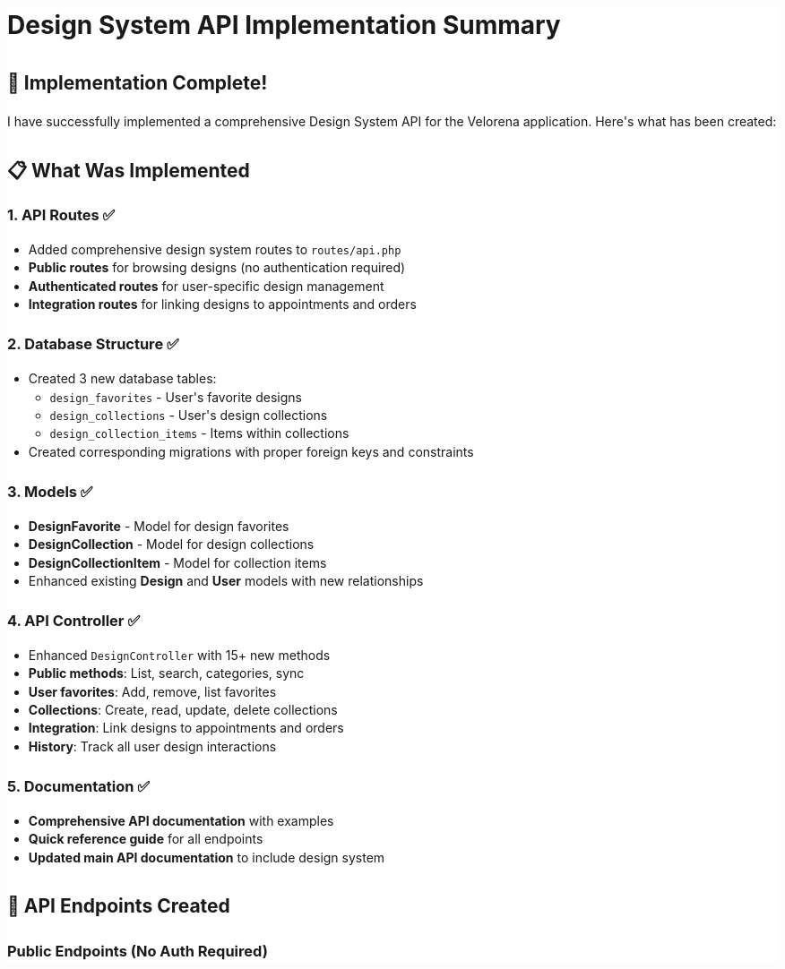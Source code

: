 # Design System API Implementation Summary

## 🎉 Implementation Complete!

I have successfully implemented a comprehensive Design System API for the Velorena application. Here's what has been created:

## 📋 What Was Implemented

### 1. **API Routes** ✅

-   Added comprehensive design system routes to `routes/api.php`
-   **Public routes** for browsing designs (no authentication required)
-   **Authenticated routes** for user-specific design management
-   **Integration routes** for linking designs to appointments and orders

### 2. **Database Structure** ✅

-   Created 3 new database tables:
    -   `design_favorites` - User's favorite designs
    -   `design_collections` - User's design collections
    -   `design_collection_items` - Items within collections
-   Created corresponding migrations with proper foreign keys and constraints

### 3. **Models** ✅

-   **DesignFavorite** - Model for design favorites
-   **DesignCollection** - Model for design collections
-   **DesignCollectionItem** - Model for collection items
-   Enhanced existing **Design** and **User** models with new relationships

### 4. **API Controller** ✅

-   Enhanced `DesignController` with 15+ new methods
-   **Public methods**: List, search, categories, sync
-   **User favorites**: Add, remove, list favorites
-   **Collections**: Create, read, update, delete collections
-   **Integration**: Link designs to appointments and orders
-   **History**: Track all user design interactions

### 5. **Documentation** ✅

-   **Comprehensive API documentation** with examples
-   **Quick reference guide** for all endpoints
-   **Updated main API documentation** to include design system

## 🚀 API Endpoints Created

### Public Endpoints (No Auth Required)

